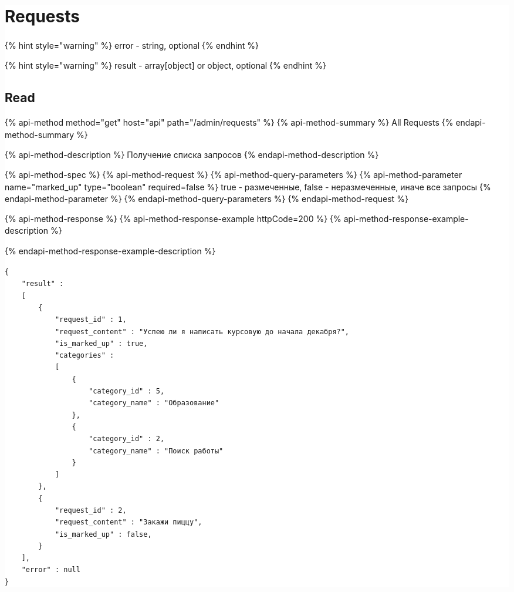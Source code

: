 # Requests

{% hint style="warning" %}
error - string, optional
{% endhint %}

{% hint style="warning" %}
result - array\[object\] or object, optional
{% endhint %}

## Read

{% api-method method="get" host="api" path="/admin/requests" %}
{% api-method-summary %}
All Requests
{% endapi-method-summary %}

{% api-method-description %}
Получение списка запросов
{% endapi-method-description %}

{% api-method-spec %}
{% api-method-request %}
{% api-method-query-parameters %}
{% api-method-parameter name="marked\_up" type="boolean" required=false %}
true - размеченные, false - неразмеченные, иначе все запросы
{% endapi-method-parameter %}
{% endapi-method-query-parameters %}
{% endapi-method-request %}

{% api-method-response %}
{% api-method-response-example httpCode=200 %}
{% api-method-response-example-description %}

{% endapi-method-response-example-description %}

```
{ 
    "result" : 
    [
        { 
            "request_id" : 1,  
            "request_content" : "Успею ли я написать курсовую до начала декабря?",   
            "is_marked_up" : true,
            "categories" : 
            [
                { 
                    "category_id" : 5, 
                    "category_name" : "Образование"
                }, 
                { 
                    "category_id" : 2, 
                    "category_name" : "Поиск работы" 
                }
            ] 
        },
        {
            "request_id" : 2, 
            "request_content" : "Закажи пиццу",  
            "is_marked_up" : false,
        }
    ],
    "error" : null 
}
```